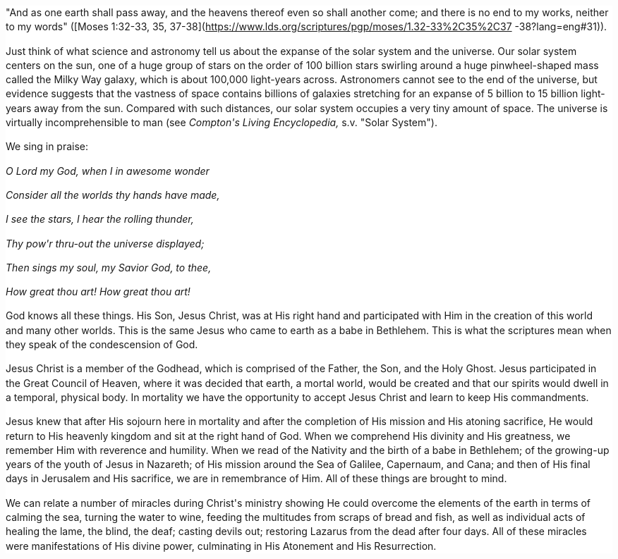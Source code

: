 "And as one earth shall pass away, and the heavens thereof even so shall
another come; and there is no end to my works, neither to my words" ([Moses
1:32-33, 35, 37-38](https://www.lds.org/scriptures/pgp/moses/1.32-33%2C35%2C37
-38?lang=eng#31)).

Just think of what science and astronomy tell us about the expanse of the
solar system and the universe. Our solar system centers on the sun, one of a
huge group of stars on the order of 100 billion stars swirling around a huge
pinwheel-shaped mass called the Milky Way galaxy, which is about 100,000
light-years across. Astronomers cannot see to the end of the universe, but
evidence suggests that the vastness of space contains billions of galaxies
stretching for an expanse of 5 billion to 15 billion light-years away from the
sun. Compared with such distances, our solar system occupies a very tiny
amount of space. The universe is virtually incomprehensible to man (see
_Compton's Living Encyclopedia,_ s.v. "Solar System").

We sing in praise:

_O Lord my God, when I in awesome wonder_

_Consider all the worlds thy hands have made,_

_I see the stars, I hear the rolling thunder,_

_Thy pow'r thru-out the universe displayed;_

_Then sings my soul, my Savior God, to thee,_

_How great thou art! How great thou art!_

God knows all these things. His Son, Jesus Christ, was at His right hand and
participated with Him in the creation of this world and many other worlds.
This is the same Jesus who came to earth as a babe in Bethlehem. This is what
the scriptures mean when they speak of the condescension of God.

Jesus Christ is a member of the Godhead, which is comprised of the Father, the
Son, and the Holy Ghost. Jesus participated in the Great Council of Heaven,
where it was decided that earth, a mortal world, would be created and that our
spirits would dwell in a temporal, physical body. In mortality we have the
opportunity to accept Jesus Christ and learn to keep His commandments.

Jesus knew that after His sojourn here in mortality and after the completion
of His mission and His atoning sacrifice, He would return to His heavenly
kingdom and sit at the right hand of God. When we comprehend His divinity and
His greatness, we remember Him with reverence and humility. When we read of
the Nativity and the birth of a babe in Bethlehem; of the growing-up years of
the youth of Jesus in Nazareth; of His mission around the Sea of Galilee,
Capernaum, and Cana; and then of His final days in Jerusalem and His
sacrifice, we are in remembrance of Him. All of these things are brought to
mind.

We can relate a number of miracles during Christ's ministry showing He could
overcome the elements of the earth in terms of calming the sea, turning the
water to wine, feeding the multitudes from scraps of bread and fish, as well
as individual acts of healing the lame, the blind, the deaf; casting devils
out; restoring Lazarus from the dead after four days. All of these miracles
were manifestations of His divine power, culminating in His Atonement and His
Resurrection.
